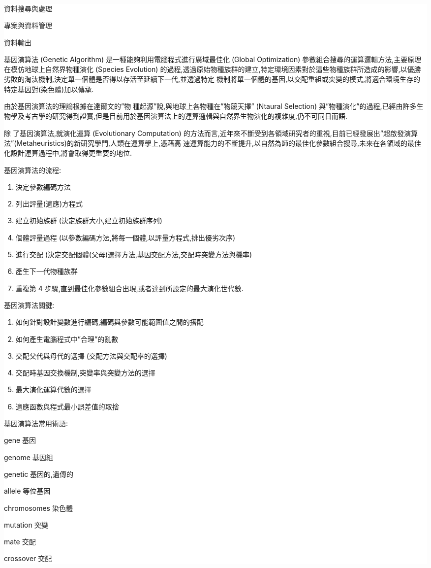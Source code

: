 資料搜尋與處理

專案與資料管理

資料輸出

基因演算法 (Genetic Algorithm) 是一種能夠利用電腦程式進行廣域最佳化 (Global Optimization) 參數組合搜尋的運算邏輯方法,主要原理在模仿地球上自然界物種演化 (Species Evolution) 的過程,透過原始物種族群的建立,特定環境因素對於這些物種族群所造成的影響,以優勝劣敗的淘汰機制,決定單一個體是否得以存活至延續下一代,並透過特定 機制將單一個體的基因,以交配重組或突變的模式,將適合環境生存的特定基因對(染色體)加以傳承.

由於基因演算法的理論根據在達爾文的”物 種起源”說,與地球上各物種在”物競天擇” (Ntaural Selection) 與”物種演化”的過程,已經由許多生物學及考古學的研究得到證實,但是目前用於基因演算法上的運算邏輯與自然界生物演化的複雜度,仍不可同日而語.


除 了基因演算法,就演化運算 (Evolutionary Computation) 的方法而言,近年來不斷受到各領域研究者的重視,目前已經發展出”超啟發演算法”(Metaheuristics)的新研究學門,人類在運算學上,憑藉高 速運算能力的不斷提升,以自然為師的最佳化參數組合搜尋,未來在各領域的最佳化設計運算過程中,將會取得更重要的地位.

基因演算法的流程:

1. 決定參數編碼方法

2. 列出評量(適應)方程式

3. 建立初始族群 (決定族群大小,建立初始族群序列)

4. 個體評量過程 (以參數編碼方法,將每一個體,以評量方程式,排出優劣次序)

5. 進行交配 (決定交配個體(父母)選擇方法,基因交配方法,交配時突變方法與機率)

6. 產生下一代物種族群

7. 重複第 4 步驟,直到最佳化參數組合出現,或者達到所設定的最大演化世代數.

基因演算法關鍵:

1. 如何針對設計變數進行編碼,編碼與參數可能範圍值之間的搭配

2. 如何產生電腦程式中”合理”的亂數

3. 交配父代與母代的選擇 (交配方法與交配率的選擇)

4. 交配時基因交換機制,突變率與突變方法的選擇

5. 最大演化運算代數的選擇

6. 適應函數與程式最小誤差值的取捨

基因演算法常用術語:

gene 基因

genome 基因組

genetic 基因的,遺傳的

allele 等位基因

chromosomes 染色體

mutation 突變

mate 交配

crossover 交配
